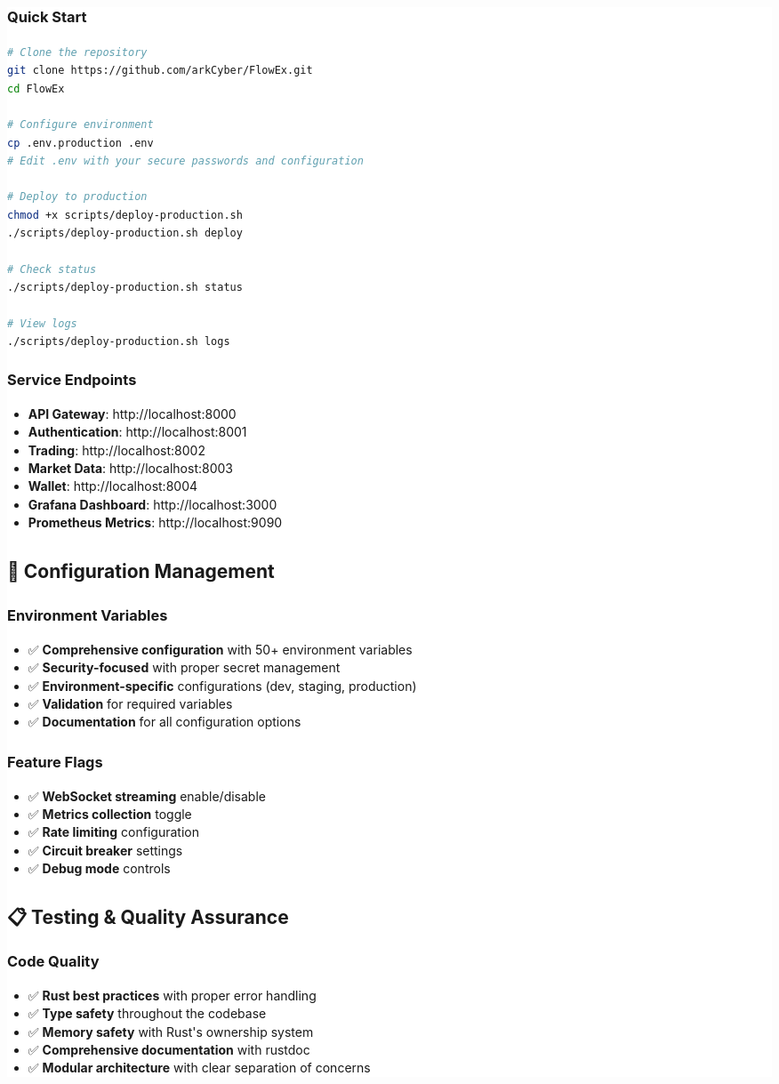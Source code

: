 ### Quick Start
```bash
# Clone the repository
git clone https://github.com/arkCyber/FlowEx.git
cd FlowEx

# Configure environment
cp .env.production .env
# Edit .env with your secure passwords and configuration

# Deploy to production
chmod +x scripts/deploy-production.sh
./scripts/deploy-production.sh deploy

# Check status
./scripts/deploy-production.sh status

# View logs
./scripts/deploy-production.sh logs
```

### Service Endpoints
- **API Gateway**: http://localhost:8000
- **Authentication**: http://localhost:8001
- **Trading**: http://localhost:8002
- **Market Data**: http://localhost:8003
- **Wallet**: http://localhost:8004
- **Grafana Dashboard**: http://localhost:3000
- **Prometheus Metrics**: http://localhost:9090

## 🔧 Configuration Management

### Environment Variables
- ✅ **Comprehensive configuration** with 50+ environment variables
- ✅ **Security-focused** with proper secret management
- ✅ **Environment-specific** configurations (dev, staging, production)
- ✅ **Validation** for required variables
- ✅ **Documentation** for all configuration options

### Feature Flags
- ✅ **WebSocket streaming** enable/disable
- ✅ **Metrics collection** toggle
- ✅ **Rate limiting** configuration
- ✅ **Circuit breaker** settings
- ✅ **Debug mode** controls

## 📋 Testing & Quality Assurance

### Code Quality
- ✅ **Rust best practices** with proper error handling
- ✅ **Type safety** throughout the codebase
- ✅ **Memory safety** with Rust's ownership system
- ✅ **Comprehensive documentation** with rustdoc
- ✅ **Modular architecture** with clear separation of concerns
